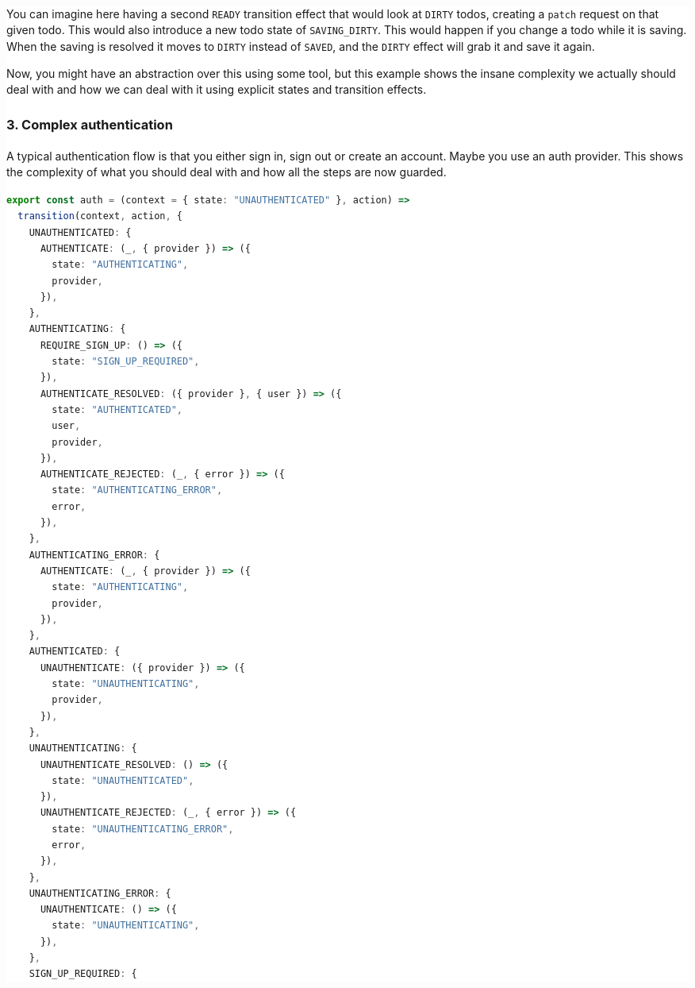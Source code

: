 You can imagine here having a second `READY` transition effect that would look at `DIRTY` todos, creating a `patch` request on that given todo. This would also introduce a new todo state of `SAVING_DIRTY`. This would happen if you change a todo while it is saving. When the saving is resolved it moves to `DIRTY` instead of `SAVED`, and the `DIRTY` effect will grab it and save it again.

Now, you might have an abstraction over this using some tool, but this example shows the insane complexity we actually should deal with and how we can deal with it using explicit states and transition effects.

### 3. Complex authentication

A typical authentication flow is that you either sign in, sign out or create an account. Maybe you use an auth provider. This shows the complexity of what you should deal with and how all the steps are now guarded.

```ts
export const auth = (context = { state: "UNAUTHENTICATED" }, action) =>
  transition(context, action, {
    UNAUTHENTICATED: {
      AUTHENTICATE: (_, { provider }) => ({
        state: "AUTHENTICATING",
        provider,
      }),
    },
    AUTHENTICATING: {
      REQUIRE_SIGN_UP: () => ({
        state: "SIGN_UP_REQUIRED",
      }),
      AUTHENTICATE_RESOLVED: ({ provider }, { user }) => ({
        state: "AUTHENTICATED",
        user,
        provider,
      }),
      AUTHENTICATE_REJECTED: (_, { error }) => ({
        state: "AUTHENTICATING_ERROR",
        error,
      }),
    },
    AUTHENTICATING_ERROR: {
      AUTHENTICATE: (_, { provider }) => ({
        state: "AUTHENTICATING",
        provider,
      }),
    },
    AUTHENTICATED: {
      UNAUTHENTICATE: ({ provider }) => ({
        state: "UNAUTHENTICATING",
        provider,
      }),
    },
    UNAUTHENTICATING: {
      UNAUTHENTICATE_RESOLVED: () => ({
        state: "UNAUTHENTICATED",
      }),
      UNAUTHENTICATE_REJECTED: (_, { error }) => ({
        state: "UNAUTHENTICATING_ERROR",
        error,
      }),
    },
    UNAUTHENTICATING_ERROR: {
      UNAUTHENTICATE: () => ({
        state: "UNAUTHENTICATING",
      }),
    },
    SIGN_UP_REQUIRED: {
```